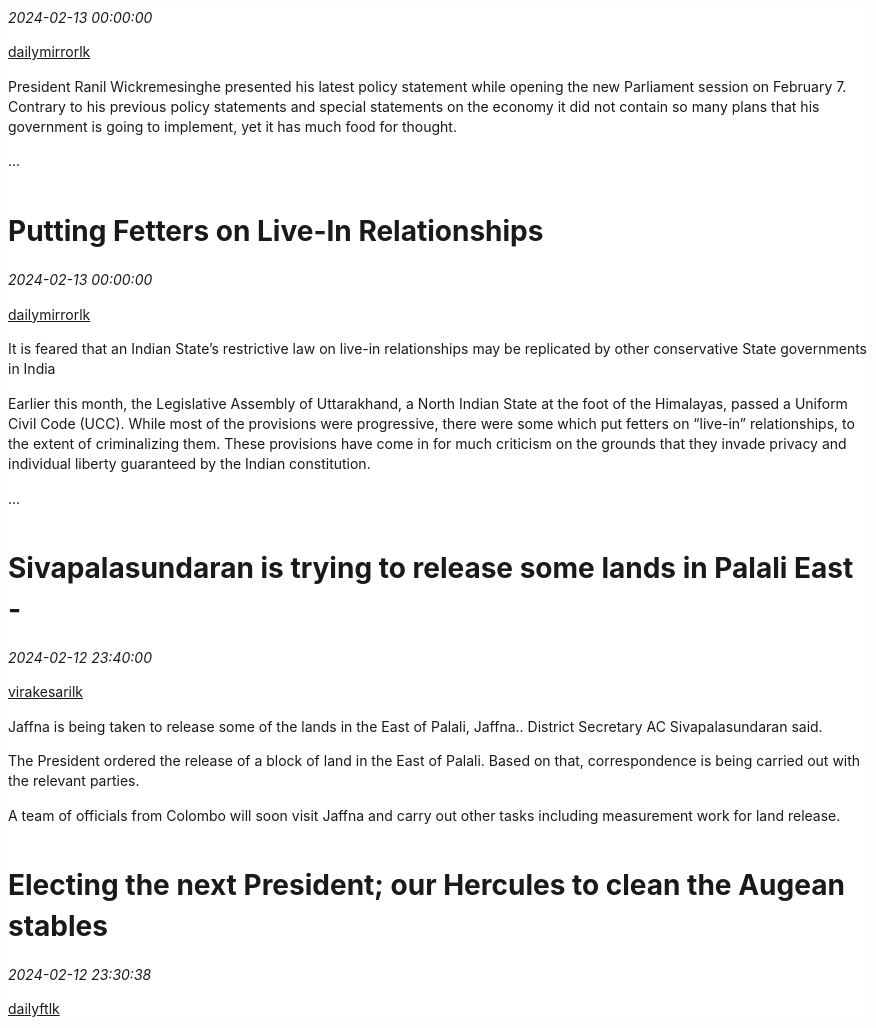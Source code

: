 *2024-02-13 00:00:00*

[dailymirrorlk](https://www.dailymirror.lk/opinion/Living-Happily-Off-Loans/172-276861)

President Ranil Wickremesinghe presented his latest policy statement while opening the new Parliament session on February 7. Contrary to his previous policy statements and special statements on the economy it did not contain so many plans that his government is going to implement, yet it has much food for thought.

...



# Putting Fetters on Live-In Relationships

*2024-02-13 00:00:00*

[dailymirrorlk](https://www.dailymirror.lk/opinion/Putting-Fetters-on-Live-In-Relationships/172-276862)

It is feared that an Indian State’s restrictive law on live-in relationships may be replicated by other conservative State governments in India

Earlier this month, the Legislative Assembly of Uttarakhand, a North Indian State at the foot of the Himalayas, passed a Uniform Civil Code (UCC). While most of the provisions were progressive, there were some which put fetters on “live-in” relationships, to the extent of criminalizing them. These provisions have come in for much criticism on the grounds that they invade privacy and individual liberty guaranteed by the Indian constitution.

...



# Sivapalasundaran is trying to release some lands in Palali East -

*2024-02-12 23:40:00*

[virakesarilk](https://www.virakesari.lk/article/176233)

Jaffna is being taken to release some of the lands in the East of Palali, Jaffna.. District Secretary AC Sivapalasundaran said.

The President ordered the release of a block of land in the East of Palali. Based on that, correspondence is being carried out with the relevant parties.

A team of officials from Colombo will soon visit Jaffna and carry out other tasks including measurement work for land release.



# Electing the next President; our Hercules to clean the Augean stables

*2024-02-12 23:30:38*

[dailyftlk](https://www.ft.lk/columns/Electing-the-next-President-our-Hercules-to-clean-the-Augean-stables/4-758403)
